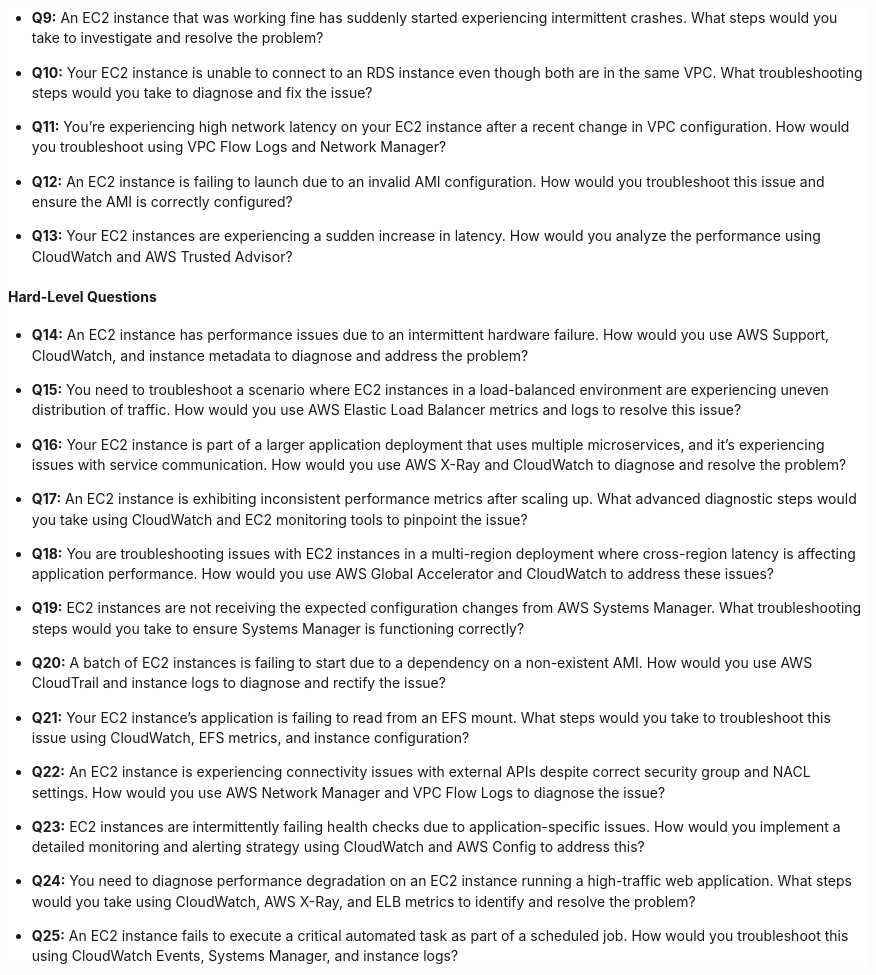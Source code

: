 - **Q9:** An EC2 instance that was working fine has suddenly started experiencing intermittent crashes. What steps would you take to investigate and resolve the problem?

- **Q10:** Your EC2 instance is unable to connect to an RDS instance even though both are in the same VPC. What troubleshooting steps would you take to diagnose and fix the issue?

- **Q11:** You’re experiencing high network latency on your EC2 instance after a recent change in VPC configuration. How would you troubleshoot using VPC Flow Logs and Network Manager?

- **Q12:** An EC2 instance is failing to launch due to an invalid AMI configuration. How would you troubleshoot this issue and ensure the AMI is correctly configured?

- **Q13:** Your EC2 instances are experiencing a sudden increase in latency. How would you analyze the performance using CloudWatch and AWS Trusted Advisor?

#### Hard-Level Questions

- **Q14:** An EC2 instance has performance issues due to an intermittent hardware failure. How would you use AWS Support, CloudWatch, and instance metadata to diagnose and address the problem?

- **Q15:** You need to troubleshoot a scenario where EC2 instances in a load-balanced environment are experiencing uneven distribution of traffic. How would you use AWS Elastic Load Balancer metrics and logs to resolve this issue?

- **Q16:** Your EC2 instance is part of a larger application deployment that uses multiple microservices, and it’s experiencing issues with service communication. How would you use AWS X-Ray and CloudWatch to diagnose and resolve the problem?

- **Q17:** An EC2 instance is exhibiting inconsistent performance metrics after scaling up. What advanced diagnostic steps would you take using CloudWatch and EC2 monitoring tools to pinpoint the issue?

- **Q18:** You are troubleshooting issues with EC2 instances in a multi-region deployment where cross-region latency is affecting application performance. How would you use AWS Global Accelerator and CloudWatch to address these issues?

- **Q19:** EC2 instances are not receiving the expected configuration changes from AWS Systems Manager. What troubleshooting steps would you take to ensure Systems Manager is functioning correctly?

- **Q20:** A batch of EC2 instances is failing to start due to a dependency on a non-existent AMI. How would you use AWS CloudTrail and instance logs to diagnose and rectify the issue?

- **Q21:** Your EC2 instance’s application is failing to read from an EFS mount. What steps would you take to troubleshoot this issue using CloudWatch, EFS metrics, and instance configuration?

- **Q22:** An EC2 instance is experiencing connectivity issues with external APIs despite correct security group and NACL settings. How would you use AWS Network Manager and VPC Flow Logs to diagnose the issue?

- **Q23:** EC2 instances are intermittently failing health checks due to application-specific issues. How would you implement a detailed monitoring and alerting strategy using CloudWatch and AWS Config to address this?

- **Q24:** You need to diagnose performance degradation on an EC2 instance running a high-traffic web application. What steps would you take using CloudWatch, AWS X-Ray, and ELB metrics to identify and resolve the problem?

- **Q25:** An EC2 instance fails to execute a critical automated task as part of a scheduled job. How would you troubleshoot this using CloudWatch Events, Systems Manager, and instance logs?
